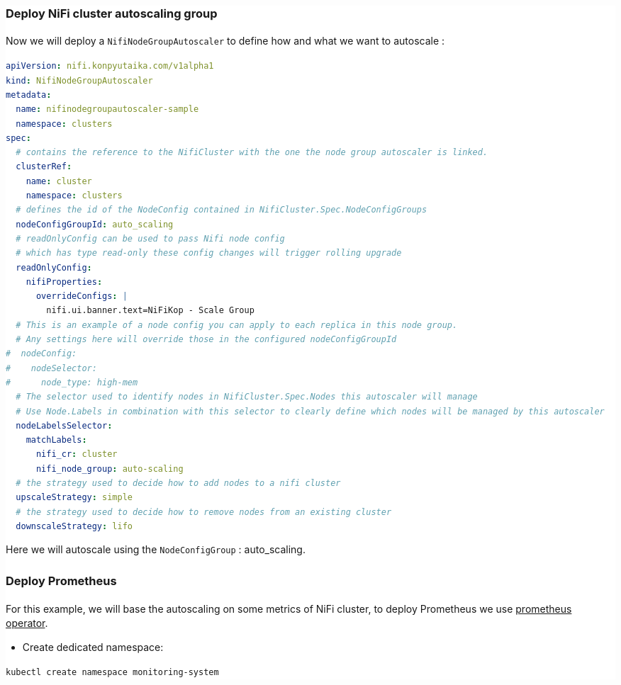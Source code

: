 ### Deploy NiFi cluster autoscaling group

Now we will deploy a `NifiNodeGroupAutoscaler` to define how and what we want to autoscale : 

```yaml
apiVersion: nifi.konpyutaika.com/v1alpha1
kind: NifiNodeGroupAutoscaler
metadata:
  name: nifinodegroupautoscaler-sample
  namespace: clusters
spec:
  # contains the reference to the NifiCluster with the one the node group autoscaler is linked.
  clusterRef:
    name: cluster
    namespace: clusters
  # defines the id of the NodeConfig contained in NifiCluster.Spec.NodeConfigGroups
  nodeConfigGroupId: auto_scaling
  # readOnlyConfig can be used to pass Nifi node config
  # which has type read-only these config changes will trigger rolling upgrade
  readOnlyConfig:
    nifiProperties:
      overrideConfigs: |
        nifi.ui.banner.text=NiFiKop - Scale Group
  # This is an example of a node config you can apply to each replica in this node group.
  # Any settings here will override those in the configured nodeConfigGroupId
#  nodeConfig:
#    nodeSelector:
#      node_type: high-mem
  # The selector used to identify nodes in NifiCluster.Spec.Nodes this autoscaler will manage
  # Use Node.Labels in combination with this selector to clearly define which nodes will be managed by this autoscaler 
  nodeLabelsSelector: 
    matchLabels:
      nifi_cr: cluster
      nifi_node_group: auto-scaling
  # the strategy used to decide how to add nodes to a nifi cluster
  upscaleStrategy: simple
  # the strategy used to decide how to remove nodes from an existing cluster
  downscaleStrategy: lifo
```

Here we will autoscale using the `NodeConfigGroup` : auto_scaling.

### Deploy Prometheus

For this example, we will base the autoscaling on some metrics of NiFi cluster, to deploy Prometheus we use [prometheus operator](https://github.com/prometheus-operator/prometheus-operator).

- Create dedicated namespace: 

```console
kubectl create namespace monitoring-system
```
